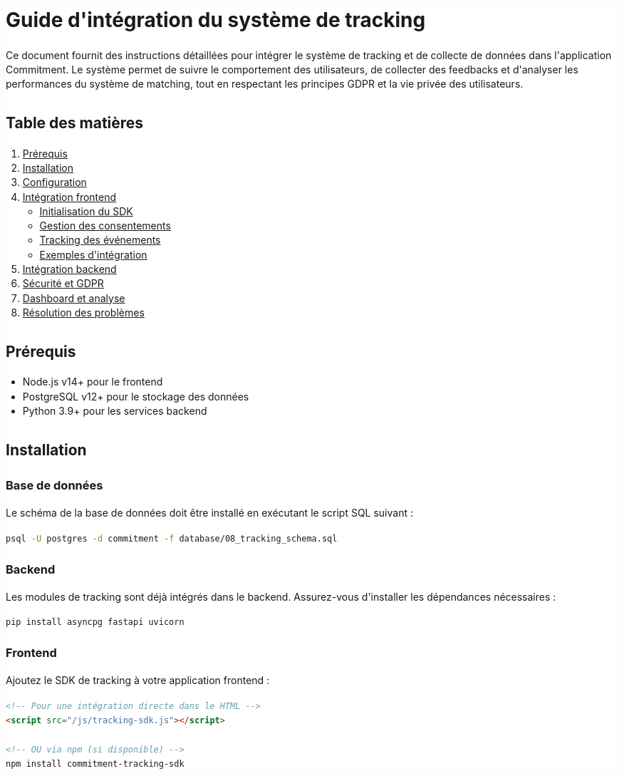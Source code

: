 # Guide d'intégration du système de tracking

Ce document fournit des instructions détaillées pour intégrer le système de tracking et de collecte de données dans l'application Commitment. Le système permet de suivre le comportement des utilisateurs, de collecter des feedbacks et d'analyser les performances du système de matching, tout en respectant les principes GDPR et la vie privée des utilisateurs.

## Table des matières

1. [Prérequis](#prérequis)
2. [Installation](#installation)
3. [Configuration](#configuration)
4. [Intégration frontend](#intégration-frontend)
   - [Initialisation du SDK](#initialisation-du-sdk)
   - [Gestion des consentements](#gestion-des-consentements)
   - [Tracking des événements](#tracking-des-événements)
   - [Exemples d'intégration](#exemples-dintégration)
5. [Intégration backend](#intégration-backend)
6. [Sécurité et GDPR](#sécurité-et-gdpr)
7. [Dashboard et analyse](#dashboard-et-analyse)
8. [Résolution des problèmes](#résolution-des-problèmes)

## Prérequis

- Node.js v14+ pour le frontend
- PostgreSQL v12+ pour le stockage des données
- Python 3.9+ pour les services backend

## Installation

### Base de données

Le schéma de la base de données doit être installé en exécutant le script SQL suivant :

```bash
psql -U postgres -d commitment -f database/08_tracking_schema.sql
```

### Backend

Les modules de tracking sont déjà intégrés dans le backend. Assurez-vous d'installer les dépendances nécessaires :

```bash
pip install asyncpg fastapi uvicorn
```

### Frontend

Ajoutez le SDK de tracking à votre application frontend :

```html
<!-- Pour une intégration directe dans le HTML -->
<script src="/js/tracking-sdk.js"></script>

<!-- OU via npm (si disponible) -->
npm install commitment-tracking-sdk
```
